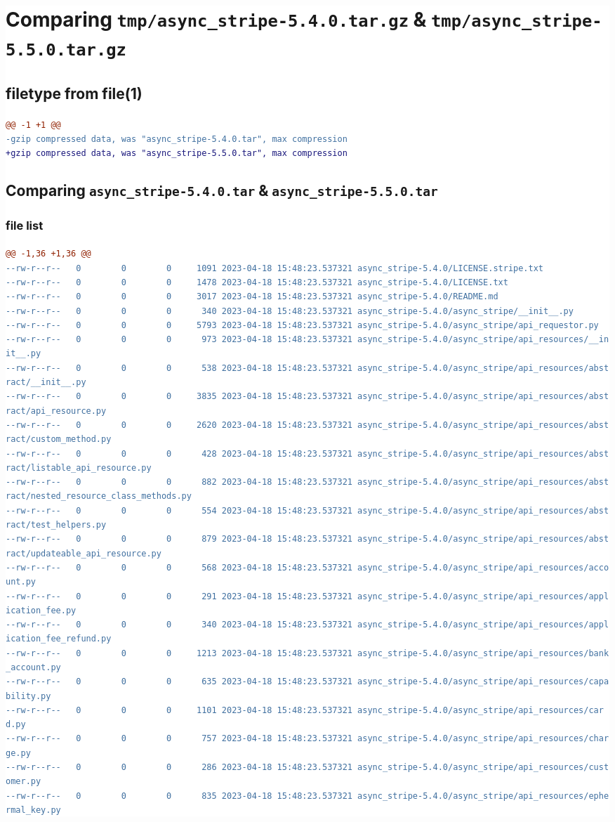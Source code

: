 # Comparing `tmp/async_stripe-5.4.0.tar.gz` & `tmp/async_stripe-5.5.0.tar.gz`

## filetype from file(1)

```diff
@@ -1 +1 @@
-gzip compressed data, was "async_stripe-5.4.0.tar", max compression
+gzip compressed data, was "async_stripe-5.5.0.tar", max compression
```

## Comparing `async_stripe-5.4.0.tar` & `async_stripe-5.5.0.tar`

### file list

```diff
@@ -1,36 +1,36 @@
--rw-r--r--   0        0        0     1091 2023-04-18 15:48:23.537321 async_stripe-5.4.0/LICENSE.stripe.txt
--rw-r--r--   0        0        0     1478 2023-04-18 15:48:23.537321 async_stripe-5.4.0/LICENSE.txt
--rw-r--r--   0        0        0     3017 2023-04-18 15:48:23.537321 async_stripe-5.4.0/README.md
--rw-r--r--   0        0        0      340 2023-04-18 15:48:23.537321 async_stripe-5.4.0/async_stripe/__init__.py
--rw-r--r--   0        0        0     5793 2023-04-18 15:48:23.537321 async_stripe-5.4.0/async_stripe/api_requestor.py
--rw-r--r--   0        0        0      973 2023-04-18 15:48:23.537321 async_stripe-5.4.0/async_stripe/api_resources/__init__.py
--rw-r--r--   0        0        0      538 2023-04-18 15:48:23.537321 async_stripe-5.4.0/async_stripe/api_resources/abstract/__init__.py
--rw-r--r--   0        0        0     3835 2023-04-18 15:48:23.537321 async_stripe-5.4.0/async_stripe/api_resources/abstract/api_resource.py
--rw-r--r--   0        0        0     2620 2023-04-18 15:48:23.537321 async_stripe-5.4.0/async_stripe/api_resources/abstract/custom_method.py
--rw-r--r--   0        0        0      428 2023-04-18 15:48:23.537321 async_stripe-5.4.0/async_stripe/api_resources/abstract/listable_api_resource.py
--rw-r--r--   0        0        0      882 2023-04-18 15:48:23.537321 async_stripe-5.4.0/async_stripe/api_resources/abstract/nested_resource_class_methods.py
--rw-r--r--   0        0        0      554 2023-04-18 15:48:23.537321 async_stripe-5.4.0/async_stripe/api_resources/abstract/test_helpers.py
--rw-r--r--   0        0        0      879 2023-04-18 15:48:23.537321 async_stripe-5.4.0/async_stripe/api_resources/abstract/updateable_api_resource.py
--rw-r--r--   0        0        0      568 2023-04-18 15:48:23.537321 async_stripe-5.4.0/async_stripe/api_resources/account.py
--rw-r--r--   0        0        0      291 2023-04-18 15:48:23.537321 async_stripe-5.4.0/async_stripe/api_resources/application_fee.py
--rw-r--r--   0        0        0      340 2023-04-18 15:48:23.537321 async_stripe-5.4.0/async_stripe/api_resources/application_fee_refund.py
--rw-r--r--   0        0        0     1213 2023-04-18 15:48:23.537321 async_stripe-5.4.0/async_stripe/api_resources/bank_account.py
--rw-r--r--   0        0        0      635 2023-04-18 15:48:23.537321 async_stripe-5.4.0/async_stripe/api_resources/capability.py
--rw-r--r--   0        0        0     1101 2023-04-18 15:48:23.537321 async_stripe-5.4.0/async_stripe/api_resources/card.py
--rw-r--r--   0        0        0      757 2023-04-18 15:48:23.537321 async_stripe-5.4.0/async_stripe/api_resources/charge.py
--rw-r--r--   0        0        0      286 2023-04-18 15:48:23.537321 async_stripe-5.4.0/async_stripe/api_resources/customer.py
--rw-r--r--   0        0        0      835 2023-04-18 15:48:23.537321 async_stripe-5.4.0/async_stripe/api_resources/ephermal_key.py
```